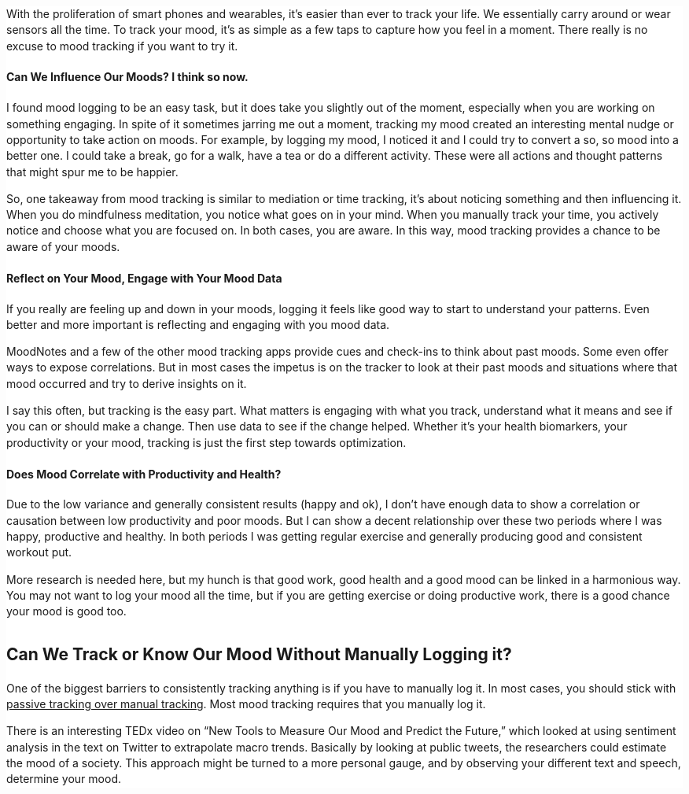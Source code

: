 With the proliferation of smart phones and wearables, it’s easier than ever to track your life. We essentially carry around or wear sensors all the time. To track your mood, it’s as simple as a few taps to capture how you feel in a moment. There really is no excuse to mood tracking if you want to try it.

#### Can We Influence Our Moods? I think so now.

I found mood logging to be an easy task, but it does take you slightly out of the moment, especially when you are working on something engaging. In spite of it sometimes jarring me out a moment, tracking my mood created an interesting mental nudge or opportunity to take action on moods. For example, by logging my mood, I noticed it and I could try to convert a so, so mood into a better one. I could take a break, go for a walk, have a tea or do a different activity. These were all actions and thought patterns that might spur me to be happier.

So, one takeaway from mood tracking is similar to mediation or time tracking, it’s about noticing something and then influencing it. When you do mindfulness meditation, you notice what goes on in your mind. When you manually track your time, you actively notice and choose what you are focused on. In both cases, you are aware. In this way, mood tracking provides a chance to be aware of your moods.

#### Reflect on Your Mood, Engage with Your Mood Data

If you really are feeling up and down in your moods, logging it feels like good way to start to understand your patterns. Even better and more important is reflecting and engaging with you mood data.

MoodNotes and a few of the other mood tracking apps provide cues and check-ins to think about past moods. Some even offer ways to expose correlations. But in most cases the impetus is on the tracker to look at their past moods and situations where that mood occurred and try to derive insights on it.

I say this often, but tracking is the easy part. What matters is engaging with what you track, understand what it means and see if you can or should make a change. Then use data to see if the change helped. Whether it’s your health biomarkers, your productivity or your mood, tracking is just the first step towards optimization.

#### Does Mood Correlate with Productivity and Health?

Due to the low variance and generally consistent results (happy and ok), I don’t have enough data to show a correlation or causation between low productivity and poor moods. But I can show a decent relationship over these two periods where I was happy, productive and healthy. In both periods I was getting regular exercise and generally producing good and consistent workout put.

More research is needed here, but my hunch is that good work, good health and a good mood can be linked in a harmonious way. You may not want to log your mood all the time, but if you are getting exercise or doing productive work, there is a good chance your mood is good too.

## Can We Track or Know Our Mood Without Manually Logging it?

One of the biggest barriers to consistently tracking anything is if you have to manually log it. In most cases, you should stick with [passive tracking over manual tracking](###). Most mood tracking requires that you manually log it.

There is an interesting TEDx video on “New Tools to Measure Our Mood and Predict the Future,” which looked at using sentiment analysis in the text on Twitter to extrapolate macro trends. Basically by looking at public tweets, the researchers could estimate the mood of a society. This approach might be turned to a more personal gauge, and by observing your different text and speech, determine your mood.
